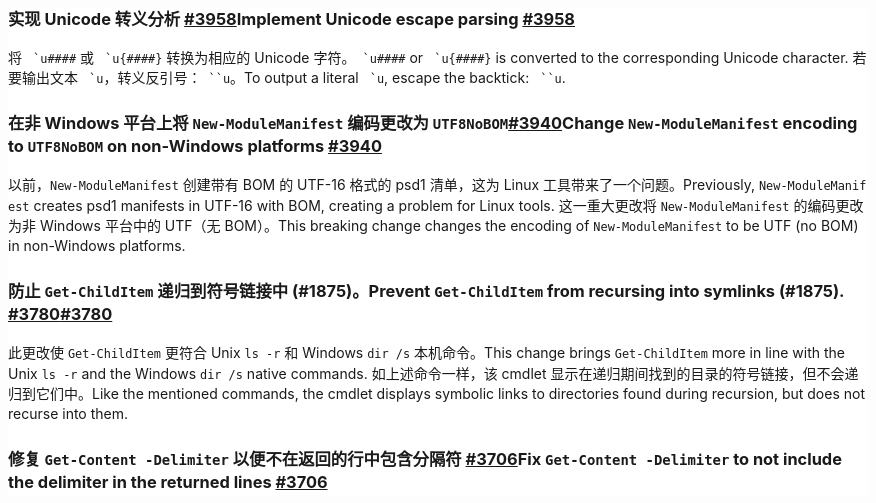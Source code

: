 ### <a name="implement-unicode-escape-parsing-3958"></a><span data-ttu-id="f6659-242">实现 Unicode 转义分析 [#3958](https://github.com/PowerShell/PowerShell/issues/3958)</span><span class="sxs-lookup"><span data-stu-id="f6659-242">Implement Unicode escape parsing [#3958](https://github.com/PowerShell/PowerShell/issues/3958)</span></span>

<span data-ttu-id="f6659-243">将 `` `u####`` 或 `` `u{####}`` 转换为相应的 Unicode 字符。</span><span class="sxs-lookup"><span data-stu-id="f6659-243">`` `u####`` or `` `u{####}`` is converted to the corresponding Unicode character.</span></span> <span data-ttu-id="f6659-244">若要输出文本 `` `u``，转义反引号：``` ``u```。</span><span class="sxs-lookup"><span data-stu-id="f6659-244">To output a literal `` `u``, escape the backtick: ``` ``u```.</span></span>

### <a name="change-new-modulemanifest-encoding-to-utf8nobom-on-non-windows-platforms-3940"></a><span data-ttu-id="f6659-245">在非 Windows 平台上将 `New-ModuleManifest` 编码更改为 `UTF8NoBOM`[#3940](https://github.com/PowerShell/PowerShell/issues/3940)</span><span class="sxs-lookup"><span data-stu-id="f6659-245">Change `New-ModuleManifest` encoding to `UTF8NoBOM` on non-Windows platforms [#3940](https://github.com/PowerShell/PowerShell/issues/3940)</span></span>

<span data-ttu-id="f6659-246">以前，`New-ModuleManifest` 创建带有 BOM 的 UTF-16 格式的 psd1 清单，这为 Linux 工具带来了一个问题。</span><span class="sxs-lookup"><span data-stu-id="f6659-246">Previously, `New-ModuleManifest` creates psd1 manifests in UTF-16 with BOM, creating a problem for Linux tools.</span></span> <span data-ttu-id="f6659-247">这一重大更改将 `New-ModuleManifest` 的编码更改为非 Windows 平台中的 UTF（无 BOM）。</span><span class="sxs-lookup"><span data-stu-id="f6659-247">This breaking change changes the encoding of `New-ModuleManifest` to be UTF (no BOM) in non-Windows platforms.</span></span>

### <a name="prevent-get-childitem-from-recursing-into-symlinks-1875-3780"></a><span data-ttu-id="f6659-248">防止 `Get-ChildItem` 递归到符号链接中 (#1875)。</span><span class="sxs-lookup"><span data-stu-id="f6659-248">Prevent `Get-ChildItem` from recursing into symlinks (#1875).</span></span> [<span data-ttu-id="f6659-249">#3780</span><span class="sxs-lookup"><span data-stu-id="f6659-249">#3780</span></span>](https://github.com/PowerShell/PowerShell/issues/3780)

<span data-ttu-id="f6659-250">此更改使 `Get-ChildItem` 更符合 Unix `ls -r` 和 Windows `dir /s` 本机命令。</span><span class="sxs-lookup"><span data-stu-id="f6659-250">This change brings `Get-ChildItem` more in line with the Unix `ls -r` and the Windows `dir /s` native commands.</span></span> <span data-ttu-id="f6659-251">如上述命令一样，该 cmdlet 显示在递归期间找到的目录的符号链接，但不会递归到它们中。</span><span class="sxs-lookup"><span data-stu-id="f6659-251">Like the mentioned commands, the cmdlet displays symbolic links to directories found during recursion, but does not recurse into them.</span></span>

### <a name="fix-get-content--delimiter-to-not-include-the-delimiter-in-the-returned-lines-3706"></a><span data-ttu-id="f6659-252">修复 `Get-Content -Delimiter` 以便不在返回的行中包含分隔符 [#3706](https://github.com/PowerShell/PowerShell/issues/3706)</span><span class="sxs-lookup"><span data-stu-id="f6659-252">Fix `Get-Content -Delimiter` to not include the delimiter in the returned lines [#3706](https://github.com/PowerShell/PowerShell/issues/3706)</span></span>
